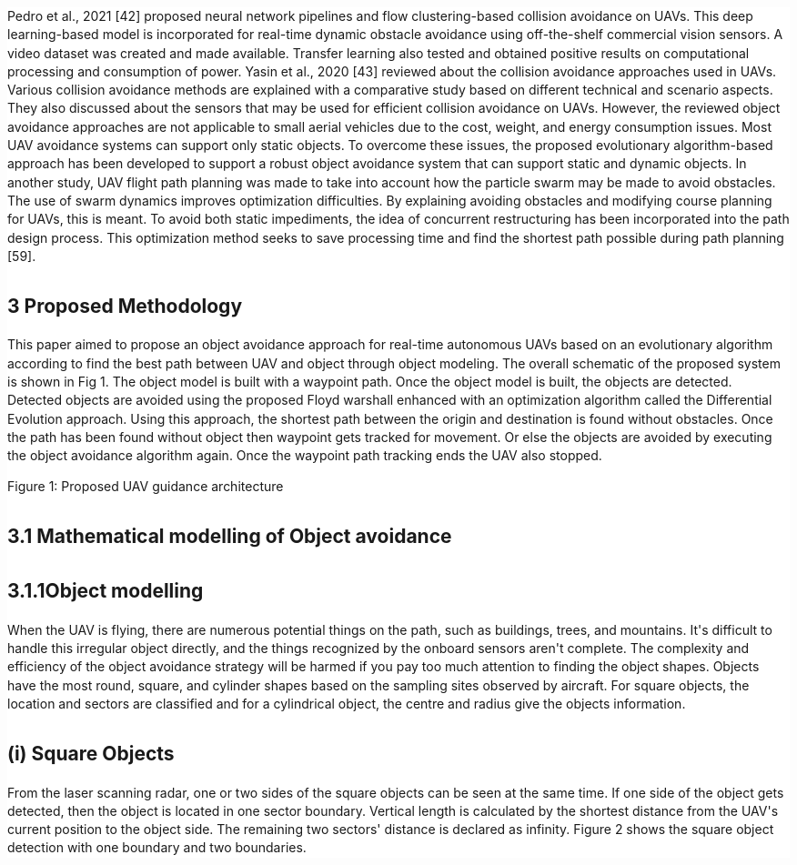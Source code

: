 Pedro et al., 2021 [42] proposed neural network pipelines and flow clustering-based collision avoidance on UAVs. This  deep  learning-based  model  is  incorporated  for  real-time  dynamic  obstacle  avoidance  using  off-the-shelf commercial  vision  sensors.  A  video  dataset  was  created  and  made  available.  Transfer  learning  also  tested  and obtained positive results on computational processing and consumption of power. Yasin et al., 2020 [43] reviewed about the collision avoidance approaches used in UAVs. Various collision avoidance methods are explained with a comparative study based on different technical and scenario aspects. They also discussed about the sensors that may be used for efficient collision avoidance on UAVs. However, the reviewed object avoidance approaches are not  applicable  to  small  aerial  vehicles  due  to  the  cost,  weight,  and  energy  consumption  issues.  Most  UAV avoidance  systems  can  support  only  static  objects.  To  overcome  these  issues,  the  proposed  evolutionary algorithm-based approach has been developed to support a robust object avoidance system that can support static and dynamic objects.  In another study, UAV flight path planning was made to take into account how the particle swarm  may  be  made  to  avoid  obstacles.  The  use  of  swarm  dynamics  improves  optimization  difficulties.  By explaining  avoiding  obstacles  and  modifying  course  planning  for  UAVs,  this  is  meant.  To  avoid  both  static impediments,  the  idea  of  concurrent  restructuring  has  been  incorporated  into  the  path  design  process.  This optimization method seeks to save processing time and find the shortest path possible during path planning [59].

## 3 Proposed Methodology

This  paper  aimed  to  propose  an  object  avoidance  approach  for  real-time  autonomous  UAVs  based  on  an evolutionary algorithm according to find the best path between UAV and object through object modeling. The overall schematic of the proposed system is shown in Fig 1. The object model is built with a waypoint path. Once the object model is built, the objects are detected. Detected objects are avoided using the proposed Floyd warshall enhanced  with  an  optimization  algorithm  called  the  Differential  Evolution  approach.  Using  this  approach,  the shortest path between the origin and destination is found without obstacles. Once the path has been found without object  then  waypoint  gets  tracked  for  movement.  Or  else  the  objects  are  avoided  by  executing  the  object avoidance algorithm again. Once the waypoint path tracking ends the UAV also stopped.

Figure 1: Proposed UAV guidance architecture



## 3.1 Mathematical modelling of Object avoidance

## 3.1.1Object modelling

When  the  UAV  is  flying,  there  are  numerous  potential  things  on  the  path,  such  as  buildings,  trees,  and mountains. It's difficult to handle this irregular object directly, and the things recognized by the onboard sensors aren't  complete.  The complexity and efficiency of the object avoidance strategy  will be harmed if  you pay too much attention to finding the object shapes. Objects have the most round, square, and cylinder shapes based on the sampling sites observed by aircraft. For square objects, the location and sectors are classified and for a cylindrical object, the centre and radius give the objects information.

## (i) Square Objects

From the laser scanning radar, one or two sides of the square objects can be seen at the same time. If one side of the object gets detected, then the object is located in one sector boundary. Vertical length is calculated by the shortest  distance  from  the  UAV's  current  position  to  the  object  side.  The  remaining  two  sectors'  distance  is declared as infinity.  Figure 2 shows the square object detection with one boundary and two boundaries.
